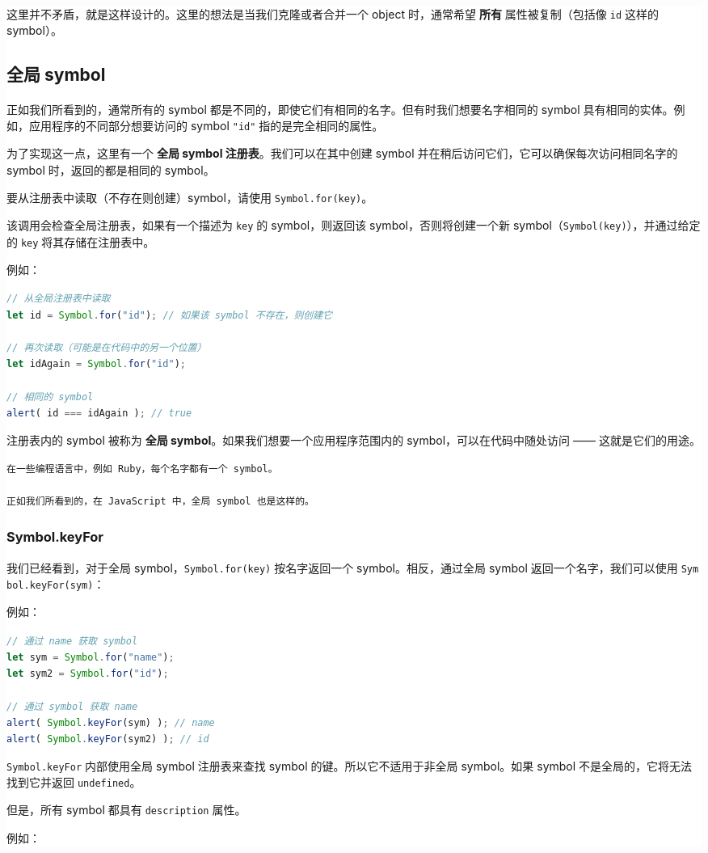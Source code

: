 这里并不矛盾，就是这样设计的。这里的想法是当我们克隆或者合并一个 object 时，通常希望 **所有** 属性被复制（包括像 `id` 这样的 symbol）。

## 全局 symbol

正如我们所看到的，通常所有的 symbol 都是不同的，即使它们有相同的名字。但有时我们想要名字相同的 symbol 具有相同的实体。例如，应用程序的不同部分想要访问的 symbol `"id"` 指的是完全相同的属性。

为了实现这一点，这里有一个 **全局 symbol 注册表**。我们可以在其中创建 symbol 并在稍后访问它们，它可以确保每次访问相同名字的 symbol 时，返回的都是相同的 symbol。

要从注册表中读取（不存在则创建）symbol，请使用 `Symbol.for(key)`。

该调用会检查全局注册表，如果有一个描述为 `key` 的 symbol，则返回该 symbol，否则将创建一个新 symbol（`Symbol(key)`），并通过给定的 `key` 将其存储在注册表中。

例如：

```js run
// 从全局注册表中读取
let id = Symbol.for("id"); // 如果该 symbol 不存在，则创建它

// 再次读取（可能是在代码中的另一个位置）
let idAgain = Symbol.for("id");

// 相同的 symbol
alert( id === idAgain ); // true
```

注册表内的 symbol 被称为 **全局 symbol**。如果我们想要一个应用程序范围内的 symbol，可以在代码中随处访问 —— 这就是它们的用途。

```smart header="这听起来像 Ruby"
在一些编程语言中，例如 Ruby，每个名字都有一个 symbol。

正如我们所看到的，在 JavaScript 中，全局 symbol 也是这样的。
```

### Symbol.keyFor

我们已经看到，对于全局 symbol，`Symbol.for(key)` 按名字返回一个 symbol。相反，通过全局 symbol 返回一个名字，我们可以使用 `Symbol.keyFor(sym)`：

例如：

```js run
// 通过 name 获取 symbol
let sym = Symbol.for("name");
let sym2 = Symbol.for("id");

// 通过 symbol 获取 name
alert( Symbol.keyFor(sym) ); // name
alert( Symbol.keyFor(sym2) ); // id
```

`Symbol.keyFor` 内部使用全局 symbol 注册表来查找 symbol 的键。所以它不适用于非全局 symbol。如果 symbol 不是全局的，它将无法找到它并返回 `undefined`。

但是，所有 symbol 都具有 `description` 属性。

例如：
